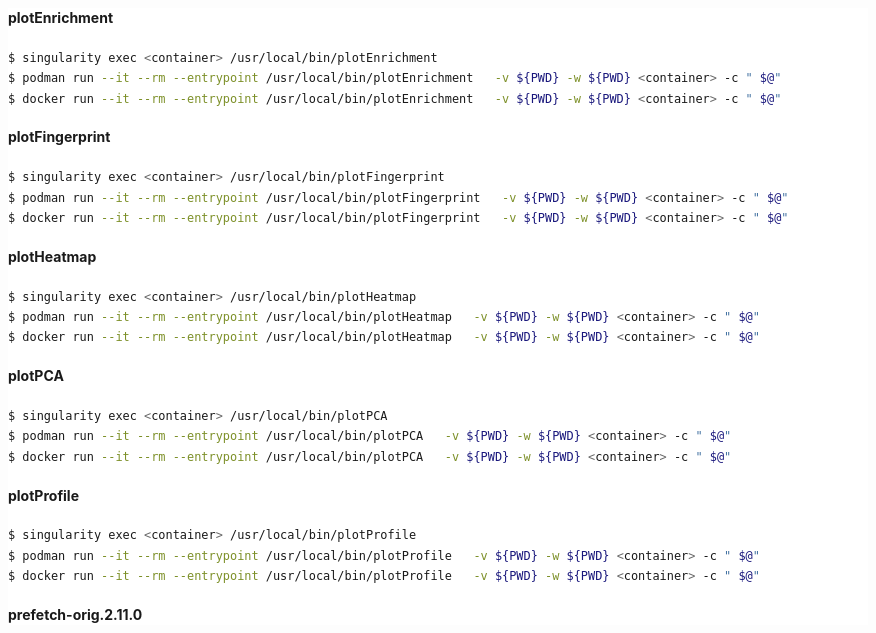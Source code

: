 
#### plotEnrichment

```bash
$ singularity exec <container> /usr/local/bin/plotEnrichment
$ podman run --it --rm --entrypoint /usr/local/bin/plotEnrichment   -v ${PWD} -w ${PWD} <container> -c " $@"
$ docker run --it --rm --entrypoint /usr/local/bin/plotEnrichment   -v ${PWD} -w ${PWD} <container> -c " $@"
```


#### plotFingerprint

```bash
$ singularity exec <container> /usr/local/bin/plotFingerprint
$ podman run --it --rm --entrypoint /usr/local/bin/plotFingerprint   -v ${PWD} -w ${PWD} <container> -c " $@"
$ docker run --it --rm --entrypoint /usr/local/bin/plotFingerprint   -v ${PWD} -w ${PWD} <container> -c " $@"
```


#### plotHeatmap

```bash
$ singularity exec <container> /usr/local/bin/plotHeatmap
$ podman run --it --rm --entrypoint /usr/local/bin/plotHeatmap   -v ${PWD} -w ${PWD} <container> -c " $@"
$ docker run --it --rm --entrypoint /usr/local/bin/plotHeatmap   -v ${PWD} -w ${PWD} <container> -c " $@"
```


#### plotPCA

```bash
$ singularity exec <container> /usr/local/bin/plotPCA
$ podman run --it --rm --entrypoint /usr/local/bin/plotPCA   -v ${PWD} -w ${PWD} <container> -c " $@"
$ docker run --it --rm --entrypoint /usr/local/bin/plotPCA   -v ${PWD} -w ${PWD} <container> -c " $@"
```


#### plotProfile

```bash
$ singularity exec <container> /usr/local/bin/plotProfile
$ podman run --it --rm --entrypoint /usr/local/bin/plotProfile   -v ${PWD} -w ${PWD} <container> -c " $@"
$ docker run --it --rm --entrypoint /usr/local/bin/plotProfile   -v ${PWD} -w ${PWD} <container> -c " $@"
```


#### prefetch-orig.2.11.0
